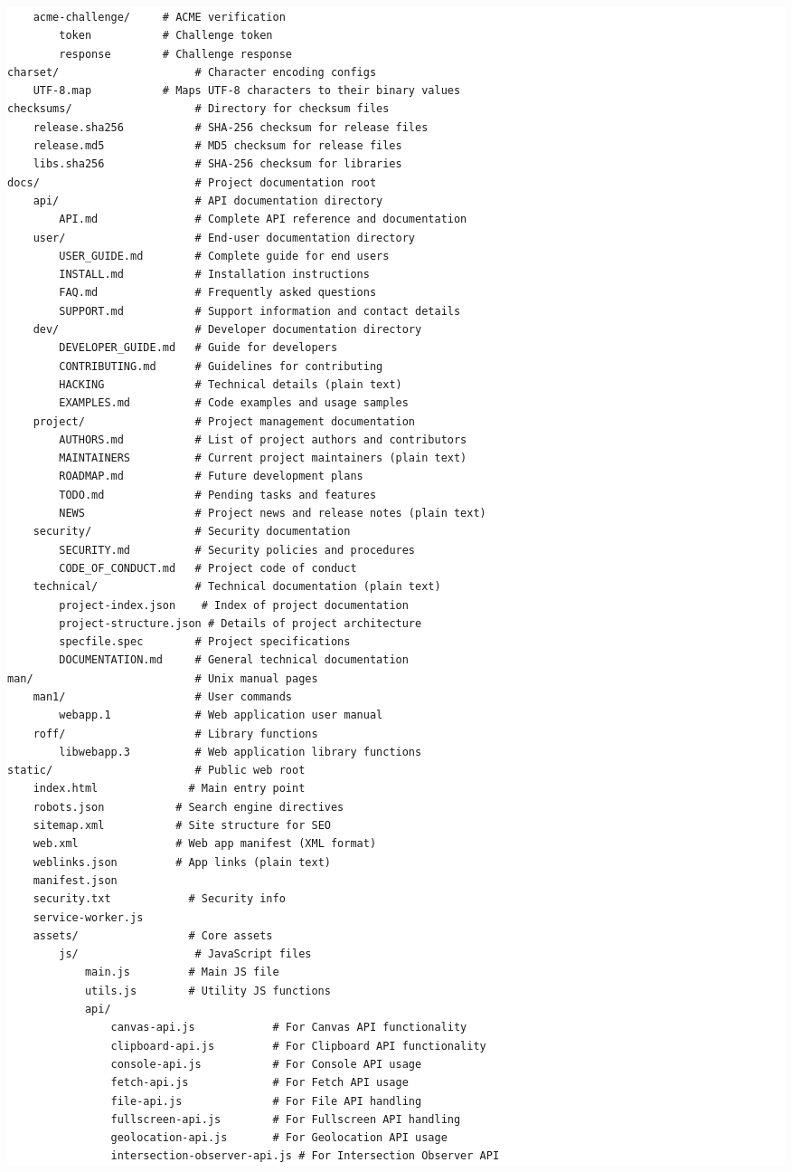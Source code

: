 ```
    acme-challenge/     # ACME verification
        token           # Challenge token
        response        # Challenge response
charset/                     # Character encoding configs
    UTF-8.map           # Maps UTF-8 characters to their binary values
checksums/                   # Directory for checksum files
    release.sha256           # SHA-256 checksum for release files
    release.md5              # MD5 checksum for release files
    libs.sha256              # SHA-256 checksum for libraries
docs/                        # Project documentation root
    api/                     # API documentation directory
        API.md               # Complete API reference and documentation
    user/                    # End-user documentation directory
        USER_GUIDE.md        # Complete guide for end users
        INSTALL.md           # Installation instructions
        FAQ.md               # Frequently asked questions
        SUPPORT.md           # Support information and contact details
    dev/                     # Developer documentation directory
        DEVELOPER_GUIDE.md   # Guide for developers
        CONTRIBUTING.md      # Guidelines for contributing
        HACKING              # Technical details (plain text)
        EXAMPLES.md          # Code examples and usage samples
    project/                 # Project management documentation
        AUTHORS.md           # List of project authors and contributors
        MAINTAINERS          # Current project maintainers (plain text)
        ROADMAP.md           # Future development plans
        TODO.md              # Pending tasks and features
        NEWS                 # Project news and release notes (plain text)
    security/                # Security documentation
        SECURITY.md          # Security policies and procedures
        CODE_OF_CONDUCT.md   # Project code of conduct
    technical/               # Technical documentation (plain text)
        project-index.json    # Index of project documentation
        project-structure.json # Details of project architecture
        specfile.spec        # Project specifications
        DOCUMENTATION.md     # General technical documentation
man/                         # Unix manual pages
    man1/                    # User commands
        webapp.1             # Web application user manual
    roff/                    # Library functions
        libwebapp.3          # Web application library functions
static/                      # Public web root
    index.html              # Main entry point
    robots.json           # Search engine directives
    sitemap.xml           # Site structure for SEO
    web.xml               # Web app manifest (XML format)
    weblinks.json         # App links (plain text)
    manifest.json
    security.txt            # Security info
    service-worker.js
    assets/                 # Core assets
        js/                  # JavaScript files
            main.js         # Main JS file
            utils.js        # Utility JS functions
            api/
            	canvas-api.js            # For Canvas API functionality
            	clipboard-api.js         # For Clipboard API functionality
            	console-api.js           # For Console API usage
            	fetch-api.js             # For Fetch API usage
            	file-api.js              # For File API handling
            	fullscreen-api.js        # For Fullscreen API handling
            	geolocation-api.js       # For Geolocation API usage
            	intersection-observer-api.js # For Intersection Observer API
```